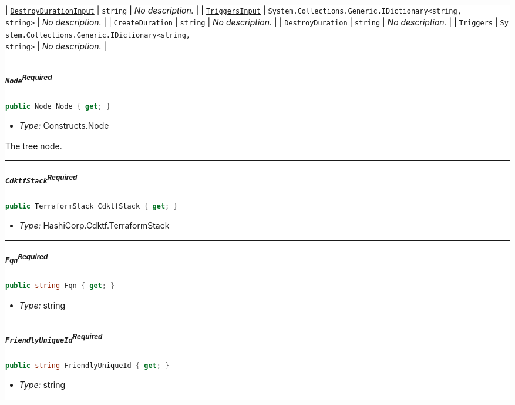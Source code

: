 | <code><a href="#@cdktf/provider-time.sleep.Sleep.property.destroyDurationInput">DestroyDurationInput</a></code> | <code>string</code> | *No description.* |
| <code><a href="#@cdktf/provider-time.sleep.Sleep.property.triggersInput">TriggersInput</a></code> | <code>System.Collections.Generic.IDictionary<string, string></code> | *No description.* |
| <code><a href="#@cdktf/provider-time.sleep.Sleep.property.createDuration">CreateDuration</a></code> | <code>string</code> | *No description.* |
| <code><a href="#@cdktf/provider-time.sleep.Sleep.property.destroyDuration">DestroyDuration</a></code> | <code>string</code> | *No description.* |
| <code><a href="#@cdktf/provider-time.sleep.Sleep.property.triggers">Triggers</a></code> | <code>System.Collections.Generic.IDictionary<string, string></code> | *No description.* |

---

##### `Node`<sup>Required</sup> <a name="Node" id="@cdktf/provider-time.sleep.Sleep.property.node"></a>

```csharp
public Node Node { get; }
```

- *Type:* Constructs.Node

The tree node.

---

##### `CdktfStack`<sup>Required</sup> <a name="CdktfStack" id="@cdktf/provider-time.sleep.Sleep.property.cdktfStack"></a>

```csharp
public TerraformStack CdktfStack { get; }
```

- *Type:* HashiCorp.Cdktf.TerraformStack

---

##### `Fqn`<sup>Required</sup> <a name="Fqn" id="@cdktf/provider-time.sleep.Sleep.property.fqn"></a>

```csharp
public string Fqn { get; }
```

- *Type:* string

---

##### `FriendlyUniqueId`<sup>Required</sup> <a name="FriendlyUniqueId" id="@cdktf/provider-time.sleep.Sleep.property.friendlyUniqueId"></a>

```csharp
public string FriendlyUniqueId { get; }
```

- *Type:* string

---

